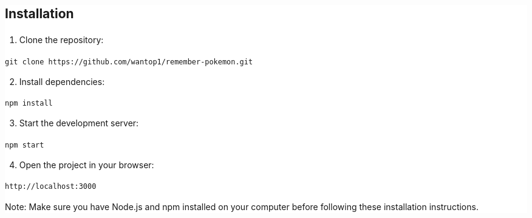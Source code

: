## Installation

1. Clone the repository:

```
git clone https://github.com/wantop1/remember-pokemon.git
```

2. Install dependencies:

```
npm install
```

3. Start the development server:

```
npm start
```

4. Open the project in your browser:

```
http://localhost:3000
```

Note: Make sure you have Node.js and npm installed on your computer before following these installation instructions.